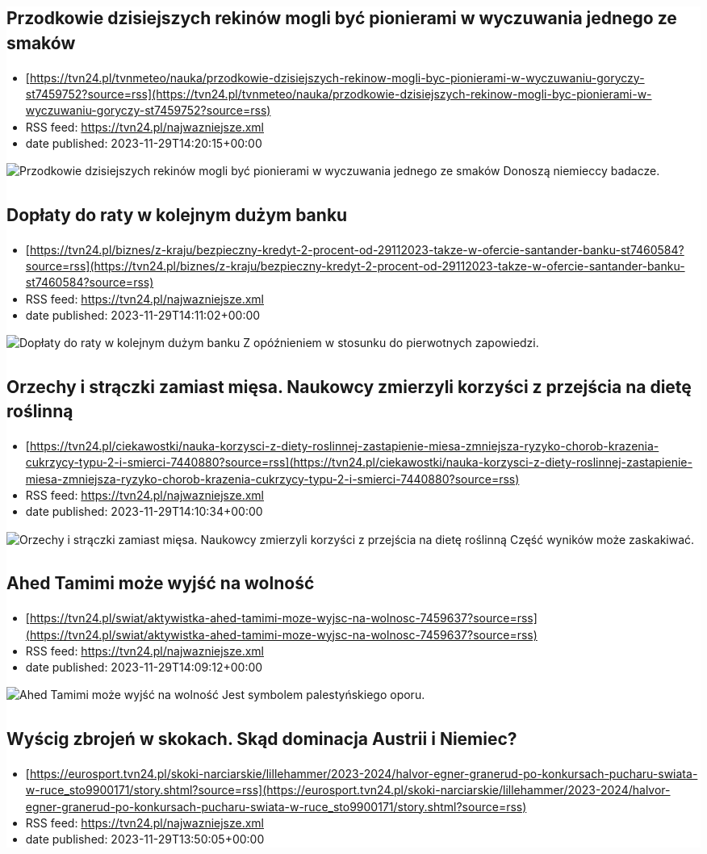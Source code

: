 ## Przodkowie dzisiejszych rekinów mogli być pionierami w wyczuwania jednego ze smaków
 - [https://tvn24.pl/tvnmeteo/nauka/przodkowie-dzisiejszych-rekinow-mogli-byc-pionierami-w-wyczuwaniu-goryczy-st7459752?source=rss](https://tvn24.pl/tvnmeteo/nauka/przodkowie-dzisiejszych-rekinow-mogli-byc-pionierami-w-wyczuwaniu-goryczy-st7459752?source=rss)
 - RSS feed: https://tvn24.pl/najwazniejsze.xml
 - date published: 2023-11-29T14:20:15+00:00

<img alt="Przodkowie dzisiejszych rekinów mogli być pionierami w wyczuwania jednego ze smaków" src="https://tvn24.pl/tvnmeteo/najnowsze/cdn-zdjecie-nqweu9-zarlacz-tepoglowy-6101282/alternates/LANDSCAPE_1280" />
    Donoszą niemieccy badacze.

## Dopłaty do raty w kolejnym dużym banku
 - [https://tvn24.pl/biznes/z-kraju/bezpieczny-kredyt-2-procent-od-29112023-takze-w-ofercie-santander-banku-st7460584?source=rss](https://tvn24.pl/biznes/z-kraju/bezpieczny-kredyt-2-procent-od-29112023-takze-w-ofercie-santander-banku-st7460584?source=rss)
 - RSS feed: https://tvn24.pl/najwazniejsze.xml
 - date published: 2023-11-29T14:11:02+00:00

<img alt="Dopłaty do raty w kolejnym dużym banku " src="https://tvn24.pl/najnowsze/cdn-zdjecie-342nf8-santander-shutterstock_2283626043-7460660/alternates/LANDSCAPE_1280" />
    Z opóźnieniem w stosunku do pierwotnych zapowiedzi.

## Orzechy i strączki zamiast mięsa. Naukowcy zmierzyli korzyści z przejścia na dietę roślinną
 - [https://tvn24.pl/ciekawostki/nauka-korzysci-z-diety-roslinnej-zastapienie-miesa-zmniejsza-ryzyko-chorob-krazenia-cukrzycy-typu-2-i-smierci-7440880?source=rss](https://tvn24.pl/ciekawostki/nauka-korzysci-z-diety-roslinnej-zastapienie-miesa-zmniejsza-ryzyko-chorob-krazenia-cukrzycy-typu-2-i-smierci-7440880?source=rss)
 - RSS feed: https://tvn24.pl/najwazniejsze.xml
 - date published: 2023-11-29T14:10:34+00:00

<img alt="Orzechy i strączki zamiast mięsa. Naukowcy zmierzyli korzyści z przejścia na dietę roślinną" src="https://tvn24.pl/najnowsze/cdn-zdjecie-rjincc-zywnosc-roslinna-weganska-dieta-7440723/alternates/LANDSCAPE_1280" />
    Część wyników może zaskakiwać.

## Ahed Tamimi może wyjść na wolność
 - [https://tvn24.pl/swiat/aktywistka-ahed-tamimi-moze-wyjsc-na-wolnosc-7459637?source=rss](https://tvn24.pl/swiat/aktywistka-ahed-tamimi-moze-wyjsc-na-wolnosc-7459637?source=rss)
 - RSS feed: https://tvn24.pl/najwazniejsze.xml
 - date published: 2023-11-29T14:09:12+00:00

<img alt="Ahed Tamimi może wyjść na wolność " src="https://tvn24.pl/najnowsze/cdn-zdjecie-fdw0cz-ahed-tamimi-7459590/alternates/LANDSCAPE_1280" />
    Jest symbolem palestyńskiego oporu.

## Wyścig zbrojeń w skokach. Skąd dominacja Austrii i Niemiec?
 - [https://eurosport.tvn24.pl/skoki-narciarskie/lillehammer/2023-2024/halvor-egner-granerud-po-konkursach-pucharu-swiata-w-ruce_sto9900171/story.shtml?source=rss](https://eurosport.tvn24.pl/skoki-narciarskie/lillehammer/2023-2024/halvor-egner-granerud-po-konkursach-pucharu-swiata-w-ruce_sto9900171/story.shtml?source=rss)
 - RSS feed: https://tvn24.pl/najwazniejsze.xml
 - date published: 2023-11-29T13:50:05+00:00
